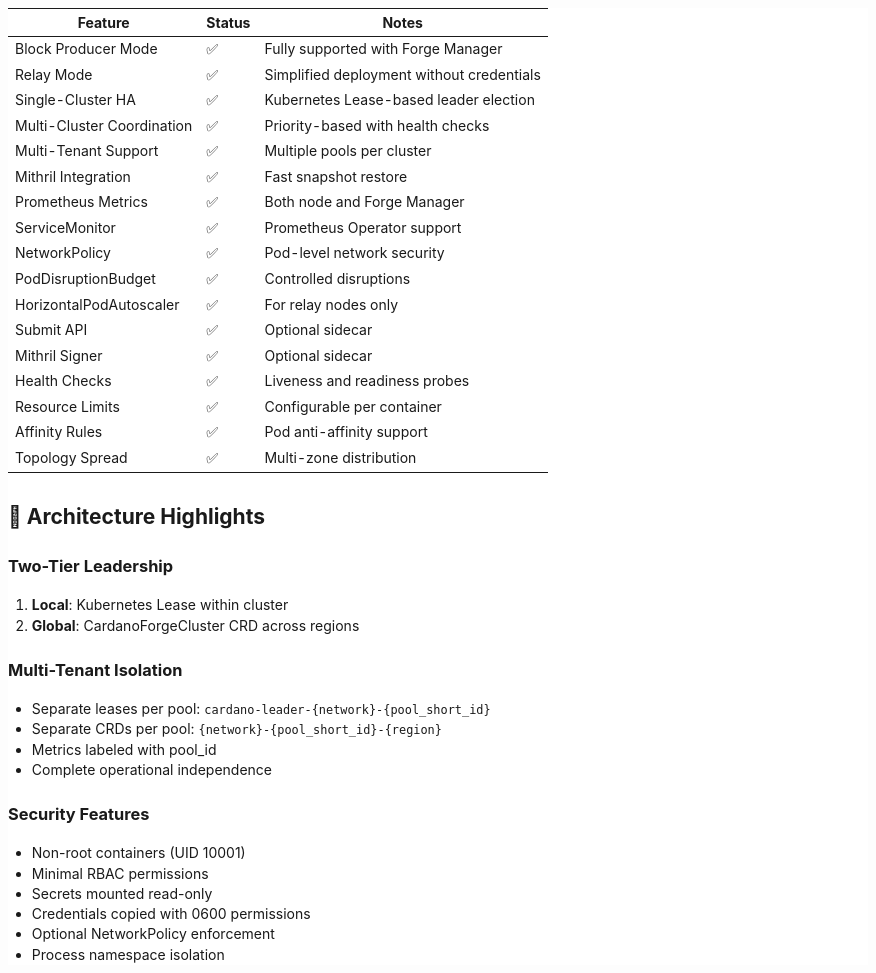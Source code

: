 | Feature | Status | Notes |
|---------|--------|-------|
| Block Producer Mode | ✅ | Fully supported with Forge Manager |
| Relay Mode | ✅ | Simplified deployment without credentials |
| Single-Cluster HA | ✅ | Kubernetes Lease-based leader election |
| Multi-Cluster Coordination | ✅ | Priority-based with health checks |
| Multi-Tenant Support | ✅ | Multiple pools per cluster |
| Mithril Integration | ✅ | Fast snapshot restore |
| Prometheus Metrics | ✅ | Both node and Forge Manager |
| ServiceMonitor | ✅ | Prometheus Operator support |
| NetworkPolicy | ✅ | Pod-level network security |
| PodDisruptionBudget | ✅ | Controlled disruptions |
| HorizontalPodAutoscaler | ✅ | For relay nodes only |
| Submit API | ✅ | Optional sidecar |
| Mithril Signer | ✅ | Optional sidecar |
| Health Checks | ✅ | Liveness and readiness probes |
| Resource Limits | ✅ | Configurable per container |
| Affinity Rules | ✅ | Pod anti-affinity support |
| Topology Spread | ✅ | Multi-zone distribution |

## 🎯 Architecture Highlights

### Two-Tier Leadership
1. **Local**: Kubernetes Lease within cluster
2. **Global**: CardanoForgeCluster CRD across regions

### Multi-Tenant Isolation
- Separate leases per pool: `cardano-leader-{network}-{pool_short_id}`
- Separate CRDs per pool: `{network}-{pool_short_id}-{region}`
- Metrics labeled with pool_id
- Complete operational independence

### Security Features
- Non-root containers (UID 10001)
- Minimal RBAC permissions
- Secrets mounted read-only
- Credentials copied with 0600 permissions
- Optional NetworkPolicy enforcement
- Process namespace isolation
